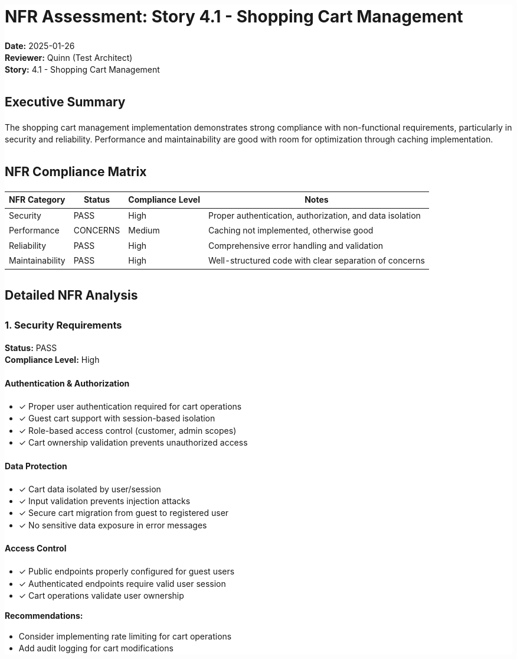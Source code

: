 # NFR Assessment: Story 4.1 - Shopping Cart Management

**Date:** 2025-01-26  
**Reviewer:** Quinn (Test Architect)  
**Story:** 4.1 - Shopping Cart Management

## Executive Summary

The shopping cart management implementation demonstrates strong compliance with non-functional requirements, particularly in security and reliability. Performance and maintainability are good with room for optimization through caching implementation.

## NFR Compliance Matrix

| NFR Category | Status | Compliance Level | Notes |
|--------------|--------|------------------|-------|
| Security | PASS | High | Proper authentication, authorization, and data isolation |
| Performance | CONCERNS | Medium | Caching not implemented, otherwise good |
| Reliability | PASS | High | Comprehensive error handling and validation |
| Maintainability | PASS | High | Well-structured code with clear separation of concerns |

## Detailed NFR Analysis

### 1. Security Requirements

**Status:** PASS  
**Compliance Level:** High

#### Authentication & Authorization
- ✓ Proper user authentication required for cart operations
- ✓ Guest cart support with session-based isolation
- ✓ Role-based access control (customer, admin scopes)
- ✓ Cart ownership validation prevents unauthorized access

#### Data Protection
- ✓ Cart data isolated by user/session
- ✓ Input validation prevents injection attacks
- ✓ Secure cart migration from guest to registered user
- ✓ No sensitive data exposure in error messages

#### Access Control
- ✓ Public endpoints properly configured for guest users
- ✓ Authenticated endpoints require valid user session
- ✓ Cart operations validate user ownership

**Recommendations:**
- Consider implementing rate limiting for cart operations
- Add audit logging for cart modifications
